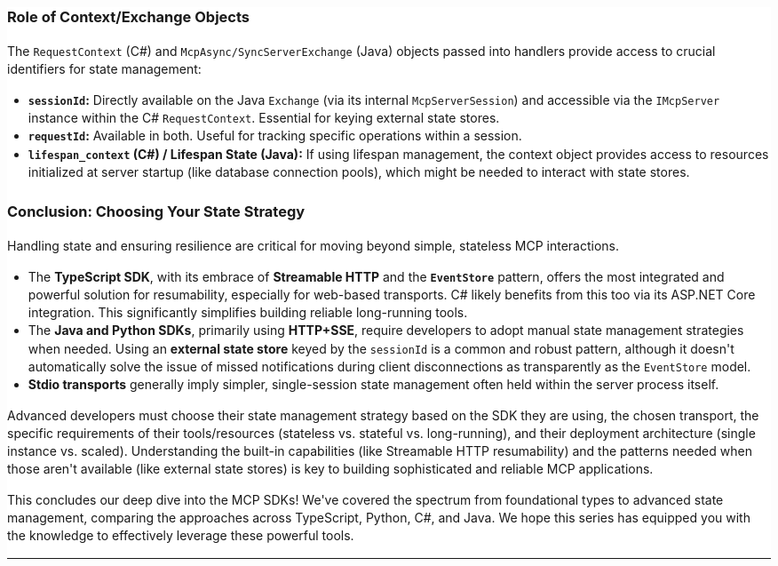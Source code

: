 ### Role of Context/Exchange Objects

The `RequestContext` (C#) and `McpAsync/SyncServerExchange` (Java) objects passed into handlers provide access to crucial identifiers for state management:

*   **`sessionId`:** Directly available on the Java `Exchange` (via its internal `McpServerSession`) and accessible via the `IMcpServer` instance within the C# `RequestContext`. Essential for keying external state stores.
*   **`requestId`:** Available in both. Useful for tracking specific operations within a session.
*   **`lifespan_context` (C#) / Lifespan State (Java):** If using lifespan management, the context object provides access to resources initialized at server startup (like database connection pools), which might be needed to interact with state stores.

### Conclusion: Choosing Your State Strategy

Handling state and ensuring resilience are critical for moving beyond simple, stateless MCP interactions.

*   The **TypeScript SDK**, with its embrace of **Streamable HTTP** and the **`EventStore`** pattern, offers the most integrated and powerful solution for resumability, especially for web-based transports. C# likely benefits from this too via its ASP.NET Core integration. This significantly simplifies building reliable long-running tools.
*   The **Java and Python SDKs**, primarily using **HTTP+SSE**, require developers to adopt manual state management strategies when needed. Using an **external state store** keyed by the `sessionId` is a common and robust pattern, although it doesn't automatically solve the issue of missed notifications during client disconnections as transparently as the `EventStore` model.
*   **Stdio transports** generally imply simpler, single-session state management often held within the server process itself.

Advanced developers must choose their state management strategy based on the SDK they are using, the chosen transport, the specific requirements of their tools/resources (stateless vs. stateful vs. long-running), and their deployment architecture (single instance vs. scaled). Understanding the built-in capabilities (like Streamable HTTP resumability) and the patterns needed when those aren't available (like external state stores) is key to building sophisticated and reliable MCP applications.

This concludes our deep dive into the MCP SDKs! We've covered the spectrum from foundational types to advanced state management, comparing the approaches across TypeScript, Python, C#, and Java. We hope this series has equipped you with the knowledge to effectively leverage these powerful tools.

---